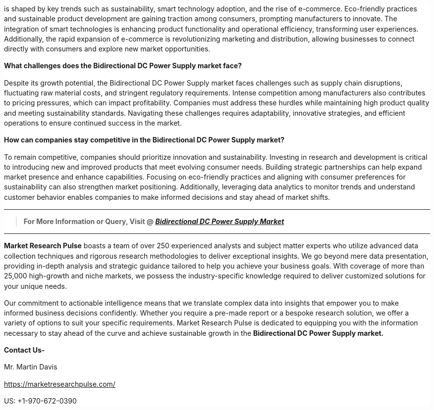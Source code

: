 is shaped by key trends such as sustainability, smart technology adoption, and the rise of e-commerce. Eco-friendly practices and sustainable product development are gaining traction among consumers, prompting manufacturers to innovate. The integration of smart technologies is enhancing product functionality and operational efficiency, transforming user experiences. Additionally, the rapid expansion of e-commerce is revolutionizing marketing and distribution, allowing businesses to connect directly with consumers and explore new market opportunities.</p><p><strong>What challenges does the Bidirectional DC Power Supply market face?</strong></p><p>Despite its growth potential, the Bidirectional DC Power Supply market faces challenges such as supply chain disruptions, fluctuating raw material costs, and stringent regulatory requirements. Intense competition among manufacturers also contributes to pricing pressures, which can impact profitability. Companies must address these hurdles while maintaining high product quality and meeting sustainability standards. Navigating these challenges requires adaptability, innovative strategies, and efficient operations to ensure continued success in the market.</p><p><strong>How can companies stay competitive in the Bidirectional DC Power Supply market?</strong></p><p>To remain competitive, companies should prioritize innovation and sustainability. Investing in research and development is critical to introducing new and improved products that meet evolving consumer needs. Building strategic partnerships can help expand market presence and enhance capabilities. Focusing on eco-friendly practices and aligning with consumer preferences for sustainability can also strengthen market positioning. Additionally, leveraging data analytics to monitor trends and understand customer behavior enables companies to make informed decisions and stay ahead of market shifts.</p><hr /><blockquote><p><strong>For More Information or Query, Visit @&nbsp;<em><a href="https://marketresearchpulse.com/report/97394/bidirectional-dc-power-supply-market?utm_source=Linkedin&utm_medium=025">Bidirectional DC Power Supply Market</a></em></strong></p></blockquote><hr /><p><strong>Market Research Pulse</strong> boasts a team of over 250 experienced analysts and subject matter experts who utilize advanced data collection techniques and rigorous research methodologies to deliver exceptional insights. We go beyond mere data presentation, providing in-depth analysis and strategic guidance tailored to help you achieve your business goals. With coverage of more than 25,000 high-growth and niche markets, we possess the industry-specific knowledge required to deliver customized solutions for your unique needs.</p><p>Our commitment to actionable intelligence means that we translate complex data into insights that empower you to make informed business decisions confidently. Whether you require a pre-made report or a bespoke research solution, we offer a variety of options to suit your specific requirements. Market Research Pulse is dedicated to equipping you with the information necessary to stay ahead of the curve and achieve sustainable growth in the <strong>Bidirectional DC Power Supply market.</strong></p><p><strong>Contact Us-</strong></p><p>Mr. Martin Davis</p><p>https://marketresearchpulse.com/</p><p>US: +1-970-672-0390</p>